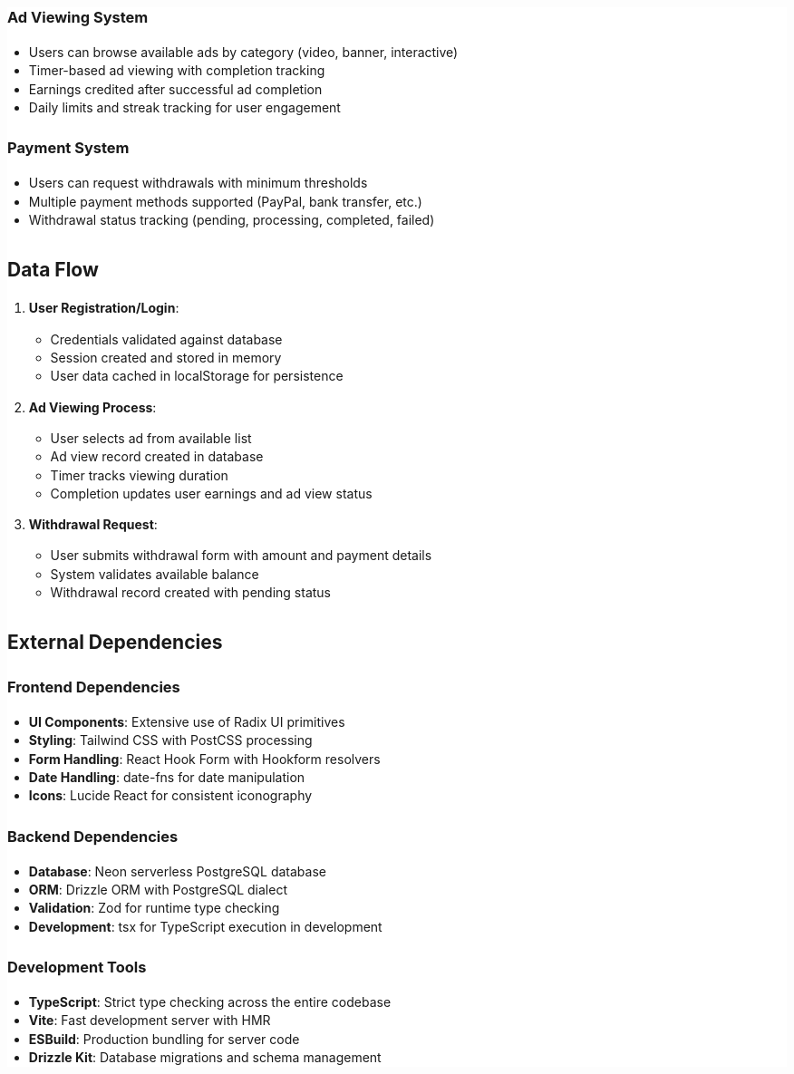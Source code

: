### Ad Viewing System
- Users can browse available ads by category (video, banner, interactive)
- Timer-based ad viewing with completion tracking
- Earnings credited after successful ad completion
- Daily limits and streak tracking for user engagement

### Payment System
- Users can request withdrawals with minimum thresholds
- Multiple payment methods supported (PayPal, bank transfer, etc.)
- Withdrawal status tracking (pending, processing, completed, failed)

## Data Flow

1. **User Registration/Login**: 
   - Credentials validated against database
   - Session created and stored in memory
   - User data cached in localStorage for persistence

2. **Ad Viewing Process**:
   - User selects ad from available list
   - Ad view record created in database
   - Timer tracks viewing duration
   - Completion updates user earnings and ad view status

3. **Withdrawal Request**:
   - User submits withdrawal form with amount and payment details
   - System validates available balance
   - Withdrawal record created with pending status

## External Dependencies

### Frontend Dependencies
- **UI Components**: Extensive use of Radix UI primitives
- **Styling**: Tailwind CSS with PostCSS processing
- **Form Handling**: React Hook Form with Hookform resolvers
- **Date Handling**: date-fns for date manipulation
- **Icons**: Lucide React for consistent iconography

### Backend Dependencies
- **Database**: Neon serverless PostgreSQL database
- **ORM**: Drizzle ORM with PostgreSQL dialect
- **Validation**: Zod for runtime type checking
- **Development**: tsx for TypeScript execution in development

### Development Tools
- **TypeScript**: Strict type checking across the entire codebase
- **Vite**: Fast development server with HMR
- **ESBuild**: Production bundling for server code
- **Drizzle Kit**: Database migrations and schema management
